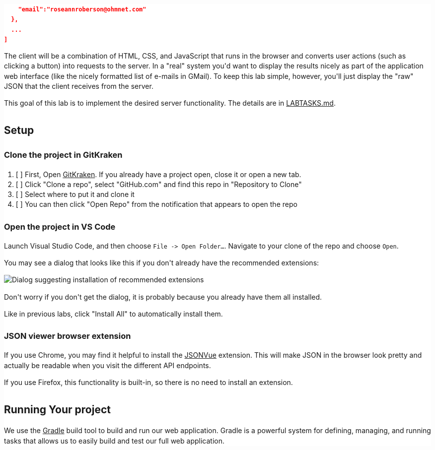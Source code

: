 ```json
    "email":"roseannroberson@ohmnet.com"
  },
  ...
]
```

The client will be a combination of HTML, CSS, and JavaScript
that runs in the browser and converts user actions (such as
clicking a button) into requests to the server. In a "real"
system you'd want to display the results nicely as part of
the application web interface (like the nicely formatted
list of e-mails in GMail).
To keep this lab simple, however, you'll just display the "raw" JSON
that the client receives from the server.

This goal of this lab is to implement the desired server functionality.
The details are in [LABTASKS.md](./LABTASKS.md).

## Setup

### Clone the project in GitKraken

1. [ ] First, Open [GitKraken][gitkraken]. If you already have a project open, close it or open a new tab.
2. [ ] Click "Clone a repo", select "GitHub.com" and find this repo in "Repository to Clone"
3. [ ] Select where to put it and clone it
4. [ ] You can then click "Open Repo" from the notification that appears to open the repo

### Open the project in VS Code

Launch Visual Studio Code, and then choose `File -> Open Folder…`. Navigate to your clone
of the repo and choose `Open`.

You may see a dialog that looks like this if you don't already have the recommended extensions:

![Dialog suggesting installation of recommended extensions](https://user-images.githubusercontent.com/1300395/72710961-bf767500-3b2d-11ea-8ea4-fbbd39c78da5.png)

Don't worry if you don't get the dialog, it is probably because you already have them all installed.

Like in previous labs, click "Install All" to automatically install them.

### JSON viewer browser extension

If you use Chrome, you may find it helpful to install the [JSONVue][jsonvue-chrome] extension.
This will make JSON in the browser look pretty and actually be readable when you visit the different API endpoints.

If you use Firefox, this functionality is built-in, so there is no need to install an extension.

## Running Your project

We use the [Gradle][gradle] build tool to build and run our web application.
Gradle is a powerful system for defining, managing, and running tasks
that allows us to easily build and test our full web application.


[javalin-io]: https://javalin.io
[gradle]: https://gradle.org/
[jsonvue-chrome]: https://chrome.google.com/webstore/detail/jsonvue/chklaanhfefbnpoihckbnefhakgolnmc?hl=en
[labtasks]: LABTASKS.md
[local]: http://localhost:4567/
[rest-best-practices]: https://medium.com/@mwaysolutions/10-best-practices-for-better-restful-api-cbe81b06f291
[status-codes]: https://en.wikipedia.org/wiki/List_of_HTTP_status_codes
[ghactions]: https://github.com/features/actions
[gitkraken]: https://www.gitkraken.com/git-client